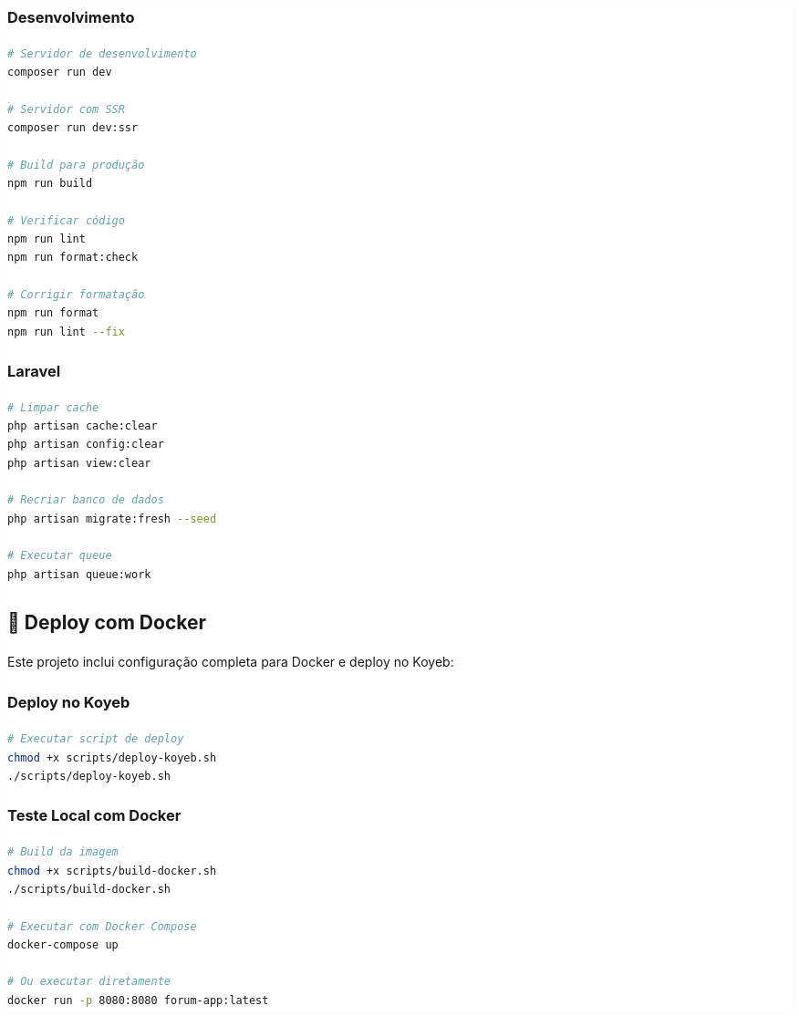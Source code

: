 ### Desenvolvimento
```bash
# Servidor de desenvolvimento
composer run dev

# Servidor com SSR
composer run dev:ssr

# Build para produção
npm run build

# Verificar código
npm run lint
npm run format:check

# Corrigir formatação
npm run format
npm run lint --fix
```

### Laravel
```bash
# Limpar cache
php artisan cache:clear
php artisan config:clear
php artisan view:clear

# Recriar banco de dados
php artisan migrate:fresh --seed

# Executar queue
php artisan queue:work
```

## 🐳 Deploy com Docker

Este projeto inclui configuração completa para Docker e deploy no Koyeb:

### Deploy no Koyeb
```bash
# Executar script de deploy
chmod +x scripts/deploy-koyeb.sh
./scripts/deploy-koyeb.sh
```

### Teste Local com Docker
```bash
# Build da imagem
chmod +x scripts/build-docker.sh
./scripts/build-docker.sh

# Executar com Docker Compose
docker-compose up

# Ou executar diretamente
docker run -p 8080:8080 forum-app:latest
```
